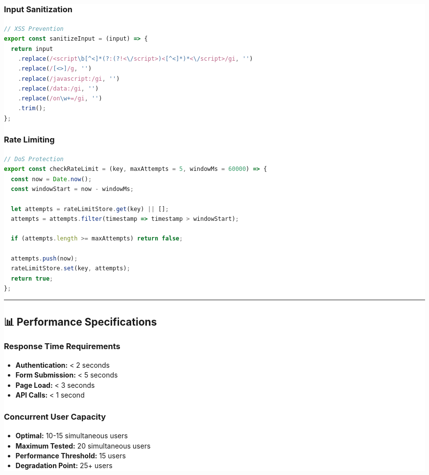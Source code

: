 ```javascript
```

### **Input Sanitization**
```javascript
// XSS Prevention
export const sanitizeInput = (input) => {
  return input
    .replace(/<script\b[^<]*(?:(?!<\/script>)<[^<]*)*<\/script>/gi, '')
    .replace(/[<>]/g, '')
    .replace(/javascript:/gi, '')
    .replace(/data:/gi, '')
    .replace(/on\w+=/gi, '')
    .trim();
};
```

### **Rate Limiting**
```javascript
// DoS Protection
export const checkRateLimit = (key, maxAttempts = 5, windowMs = 60000) => {
  const now = Date.now();
  const windowStart = now - windowMs;
  
  let attempts = rateLimitStore.get(key) || [];
  attempts = attempts.filter(timestamp => timestamp > windowStart);
  
  if (attempts.length >= maxAttempts) return false;
  
  attempts.push(now);
  rateLimitStore.set(key, attempts);
  return true;
};
```

---

## 📊 **Performance Specifications**

### **Response Time Requirements**
- **Authentication:** < 2 seconds
- **Form Submission:** < 5 seconds
- **Page Load:** < 3 seconds
- **API Calls:** < 1 second

### **Concurrent User Capacity**
- **Optimal:** 10-15 simultaneous users
- **Maximum Tested:** 20 simultaneous users
- **Performance Threshold:** 15 users
- **Degradation Point:** 25+ users
